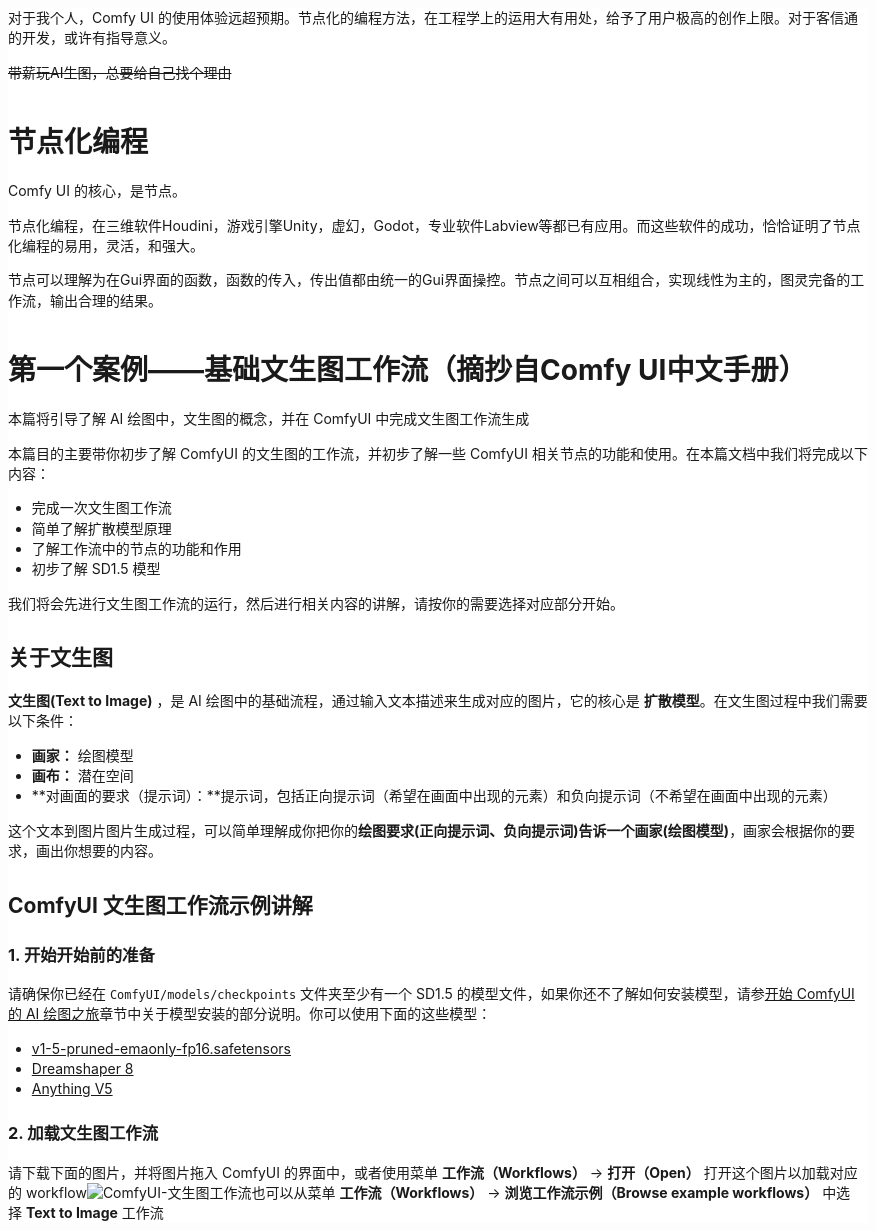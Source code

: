 对于我个人，Comfy UI 的使用体验远超预期。节点化的编程方法，在工程学上的运用大有用处，给予了用户极高的创作上限。对于客信通的开发，或许有指导意义。

~~带薪玩AI生图，总要给自己找个理由~~

# 节点化编程

Comfy UI 的核心，是节点。

节点化编程，在三维软件Houdini，游戏引擎Unity，虚幻，Godot，专业软件Labview等都已有应用。而这些软件的成功，恰恰证明了节点化编程的易用，灵活，和强大。

节点可以理解为在Gui界面的函数，函数的传入，传出值都由统一的Gui界面操控。节点之间可以互相组合，实现线性为主的，图灵完备的工作流，输出合理的结果。

# 第一个案例——基础文生图工作流（摘抄自Comfy UI中文手册）

本篇将引导了解 AI 绘图中，文生图的概念，并在 ComfyUI 中完成文生图工作流生成

本篇目的主要带你初步了解 ComfyUI 的文生图的工作流，并初步了解一些 ComfyUI 相关节点的功能和使用。在本篇文档中我们将完成以下内容：

- 完成一次文生图工作流
- 简单了解扩散模型原理
- 了解工作流中的节点的功能和作用
- 初步了解 SD1.5 模型

我们将会先进行文生图工作流的运行，然后进行相关内容的讲解，请按你的需要选择对应部分开始。
## 关于文生图

**文生图(Text to Image)** ，是 AI 绘图中的基础流程，通过输入文本描述来生成对应的图片，它的核心是 **扩散模型**。在文生图过程中我们需要以下条件：

- **画家：** 绘图模型
- **画布：** 潜在空间
- **对画面的要求（提示词）：**提示词，包括正向提示词（希望在画面中出现的元素）和负向提示词（不希望在画面中出现的元素）

这个文本到图片图片生成过程，可以简单理解成你把你的**绘图要求(正向提示词、负向提示词)**告诉一个**画家(绘图模型)**，画家会根据你的要求，画出你想要的内容。

## ComfyUI 文生图工作流示例讲解

### 1. 开始开始前的准备

请确保你已经在 `ComfyUI/models/checkpoints` 文件夹至少有一个 SD1.5 的模型文件，如果你还不了解如何安装模型，请参[开始 ComfyUI 的 AI 绘图之旅](https://docs.comfy.org/zh-CN/get_started/first_generation#3-%E5%AE%89%E8%A3%85%E7%BB%98%E5%9B%BE%E6%A8%A1%E5%9E%8B)章节中关于模型安装的部分说明。你可以使用下面的这些模型：

- [v1-5-pruned-emaonly-fp16.safetensors](https://huggingface.co/Comfy-Org/stable-diffusion-v1-5-archive/blob/main/v1-5-pruned-emaonly-fp16.safetensors)
- [Dreamshaper 8](https://civitai.com/models/4384?modelVersionId=128713)
- [Anything V5](https://civitai.com/models/9409?modelVersionId=30163)

### 2. 加载文生图工作流

请下载下面的图片，并将图片拖入 ComfyUI 的界面中，或者使用菜单 **工作流（Workflows）** -> **打开（Open）** 打开这个图片以加载对应的 workflow![ComfyUI-文生图工作流](https://mintlify.s3.us-west-1.amazonaws.com/dripart/images/tutorial/gettingstarted/text-to-image-workflow.png)也可以从菜单 **工作流（Workflows）** -> **浏览工作流示例（Browse example workflows）** 中选择 **Text to Image** 工作流
